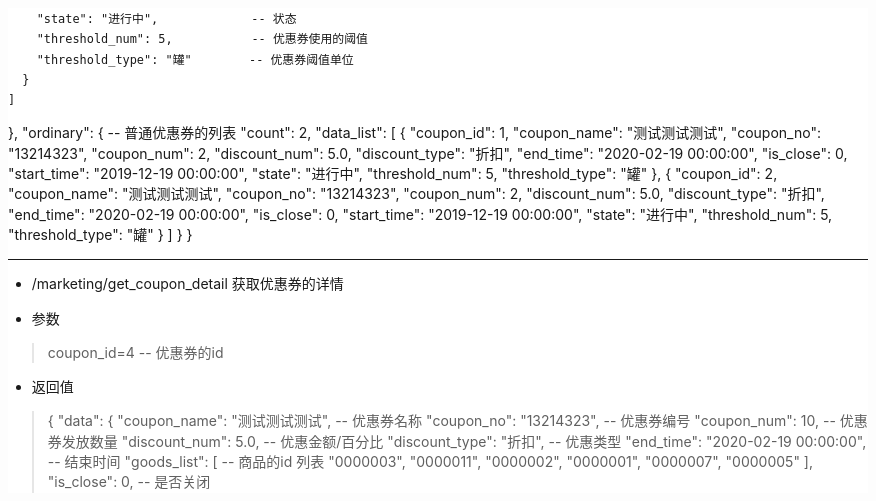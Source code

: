         "state": "进行中",             -- 状态
        "threshold_num": 5,           -- 优惠券使用的阈值
        "threshold_type": "罐"        -- 优惠券阈值单位
      }
    ]
  },
  "ordinary": {                  -- 普通优惠券的列表
    "count": 2,
    "data_list": [
      {
        "coupon_id": 1,
        "coupon_name": "测试测试测试",
        "coupon_no": "13214323",
        "coupon_num": 2,
        "discount_num": 5.0,
        "discount_type": "折扣",
        "end_time": "2020-02-19 00:00:00",
        "is_close": 0,
        "start_time": "2019-12-19 00:00:00",
        "state": "进行中",
        "threshold_num": 5,
        "threshold_type": "罐"
      },
      {
        "coupon_id": 2,
        "coupon_name": "测试测试测试",
        "coupon_no": "13214323",
        "coupon_num": 2,
        "discount_num": 5.0,
        "discount_type": "折扣",
        "end_time": "2020-02-19 00:00:00",
        "is_close": 0,
        "start_time": "2019-12-19 00:00:00",
        "state": "进行中",
        "threshold_num": 5,
        "threshold_type": "罐"
      }
    ]
  }
}

-----------------------------------------------------
*  /marketing/get_coupon_detail  获取优惠券的详情

* 参数
> coupon_id=4    -- 优惠券的id

* 返回值
> {
  "data": {
    "coupon_name": "测试测试测试",    -- 优惠券名称
    "coupon_no": "13214323",        -- 优惠券编号
    "coupon_num": 10,              -- 优惠券发放数量
    "discount_num": 5.0,           -- 优惠金额/百分比
    "discount_type": "折扣",        -- 优惠类型
    "end_time": "2020-02-19 00:00:00",   -- 结束时间
    "goods_list": [                -- 商品的id 列表
      "0000003",
      "0000011",
      "0000002",
      "0000001",
      "0000007",
      "0000005"
    ],
    "is_close": 0,                    -- 是否关闭